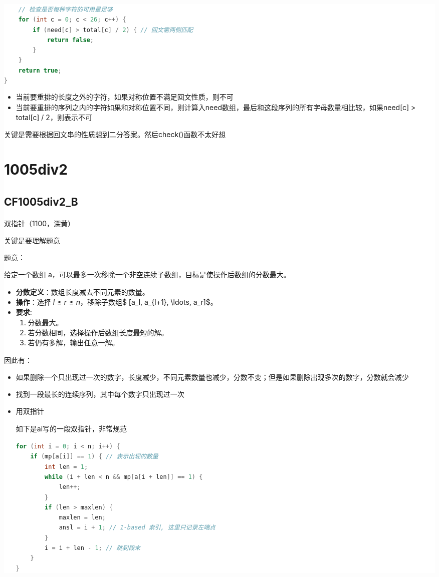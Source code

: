 ```cpp
    // 检查是否每种字符的可用量足够
    for (int c = 0; c < 26; c++) {
        if (need[c] > total[c] / 2) { // 回文需两侧匹配
            return false;
        }
    }
    return true;
}
```

- 当前要重排的长度之外的字符，如果对称位置不满足回文性质，则不可
- 当前要重排的序列之内的字符如果和对称位置不同，则计算入need数组，最后和这段序列的所有字母数量相比较，如果need[c] > total[c] / 2，则表示不可

关键是需要根据回文串的性质想到二分答案。然后check()函数不太好想



# 1005div2

## CF1005div2_B

双指针（1100，深黄）

关键是要理解题意

题意：

给定一个数组 a，可以最多一次移除一个非空连续子数组，目标是使操作后数组的分数最大。

- **分数定义**：数组长度减去不同元素的数量。
- **操作**：选择 $l \leq r \leq n$，移除子数组$ [a_l, a_{l+1}, \ldots, a_r]$。
- **要求**:
  1. 分数最大。
  2. 若分数相同，选择操作后数组长度最短的解。
  3. 若仍有多解，输出任意一解。

因此有：

- 如果删除一个只出现过一次的数字，长度减少，不同元素数量也减少，分数不变；但是如果删除出现多次的数字，分数就会减少

- 找到一段最长的连续序列，其中每个数字只出现过一次

- 用双指针

  如下是ai写的一段双指针，非常规范

  ```cpp
  for (int i = 0; i < n; i++) {
      if (mp[a[i]] == 1) { // 表示出现的数量
          int len = 1;
          while (i + len < n && mp[a[i + len]] == 1) {
              len++;
          }
          if (len > maxlen) {
              maxlen = len;
              ansl = i + 1; // 1-based 索引, 这里只记录左端点
          }
          i = i + len - 1; // 跳到段末
      }
  }
  ```
